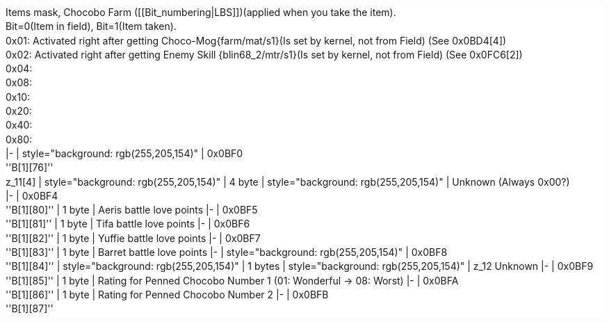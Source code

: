 Items mask, Chocobo Farm ([[Bit_numbering|LBS]])(applied when you take the item).<br />Bit=0(Item in field), Bit=1(Item taken).<br /> 0x01: Activated right after getting Choco-Mog{farm/mat/s1}(Is set by kernel, not from Field) (See 0x0BD4[4])<br /> 0x02: Activated right after getting Enemy Skill {blin68_2/mtr/s1}(Is set by kernel, not from Field) (See 0x0FC6[2])<br /> 0x04: <br /> 0x08: <br /> 0x10: <br /> 0x20: <br /> 0x40: <br /> 0x80: <br />
|-
| style="background: rgb(255,205,154)" | 0x0BF0<br/>''B[1][76]''<br />z_11[4]
| style="background: rgb(255,205,154)" | 4 byte
| style="background: rgb(255,205,154)" | Unknown (Always 0x00?)<br />
|-
| 0x0BF4<br/>''B[1][80]''
| 1 byte
| Aeris battle love points
|-
| 0x0BF5<br/>''B[1][81]''
| 1 byte
| Tifa battle love points
|-
| 0x0BF6<br/>''B[1][82]''
| 1 byte
| Yuffie battle love points
|-
| 0x0BF7<br/>''B[1][83]''
| 1 byte
| Barret battle love points
|-
| style="background: rgb(255,205,154)" | 0x0BF8<br/>''B[1][84]''
| style="background: rgb(255,205,154)" | 1 bytes
| style="background: rgb(255,205,154)" | z_12 Unknown
|-
| 0x0BF9<br/>''B[1][85]''
| 1 byte
| Rating for Penned Chocobo Number 1 (01: Wonderful -&gt; 08: Worst)
|-
| 0x0BFA<br/>''B[1][86]''
| 1 byte
| Rating for Penned Chocobo Number 2
|-
| 0x0BFB<br/>''B[1][87]''
